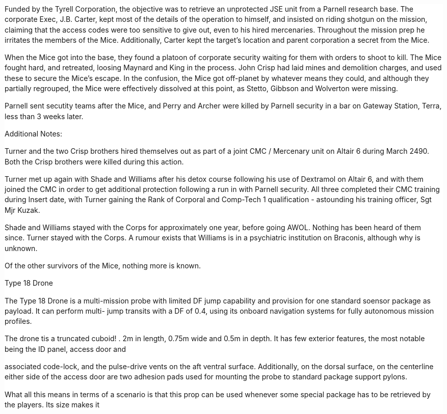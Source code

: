 Funded by the Tyrell Corporation, the objective was to retrieve an unprotected
JSE unit from a Parnell research base. The corporate Exec, J.B. Carter, kept
most of the details of the operation to himself, and insisted on riding shotgun
on the mission, claiming that the access codes were too sensitive to give out,
even to his hired mercenaries. Throughout the mission prep he irritates the
members of the Mice. Additionally, Carter kept the target’s location and parent
corporation a secret from the Mice.

When the Mice got into the base, they found a platoon of corporate security
waiting for them with orders to shoot to kill. The Mice fought hard, and
retreated, loosing Maynard and King in the process. John Crisp had laid mines
and demolition charges, and used these to secure the Mice’s escape. In the
confusion, the Mice got off-planet by whatever means they could, and although
they partially regrouped, the Mice were effectively dissolved at this point, as
Stetto, Gibbson and Wolverton were missing.

Parnell sent secutity teams after the Mice, and Perry and Archer were killed by
Parnell security in a bar on Gateway Station, Terra, less than 3 weeks later.

Additional Notes:

Turner and the two Crisp brothers hired themselves out as part of a joint CMC / Mercenary unit on
Altair 6 during March 2490. Both the Crisp brothers were killed during this action.

Turner met up again with Shade and Williams after his detox course following his use of Dextramol on
Altair 6, and with them joined the CMC in order to get additional protection following a run in with
Parnell security. All three completed their CMC training during Insert date, with Turner gaining the
Rank of Corporal and Comp-Tech 1 qualification - astounding his training officer, Sgt Mjr Kuzak.

Shade and Williams stayed with the Corps for approximately one year, before going AWOL. Nothing
has been heard of them since. Turner stayed with the Corps. A rumour exists that Williams is in a
psychiatric institution on Braconis, although why is unknown.

Of the other survivors of the Mice, nothing more is known.

 


Type 18 Drone

The Type 18 Drone is a multi-mission probe with limited DF jump capability and
provision for one standard soensor package as payload. It can perform multi-
jump transits with a DF of 0.4, using its onboard navigation systems for fully
autonomous mission profiles.

The drone tis a truncated cuboid! . 2m in length, 0.75m wide and 0.5m in depth.
It has few exterior features, the most notable being the ID panel, access door and

associated code-lock, and the pulse-drive vents on the aft ventral surface.
Additionally, on the dorsal surface, on the centerline either side of the access door
are two adhesion pads used for mounting the probe to standard package support
pylons.

What all this means in terms of a scenario is that this prop can be used whenever
some special package has to be retrieved by the players. Its size makes it
